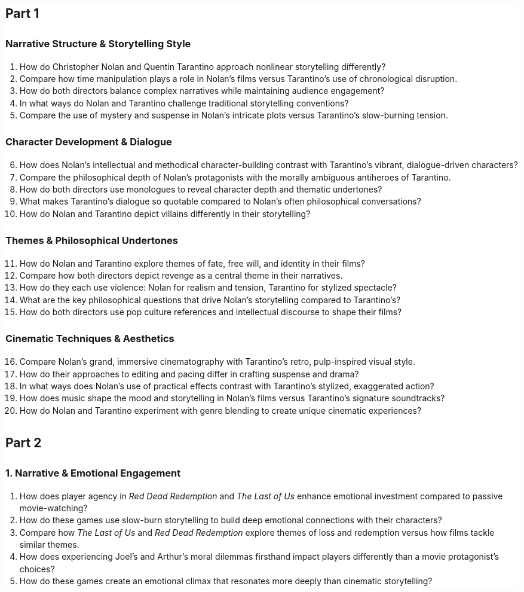 ## Part 1

### **Narrative Structure & Storytelling Style**  
1. How do Christopher Nolan and Quentin Tarantino approach nonlinear storytelling differently?  
2. Compare how time manipulation plays a role in Nolan’s films versus Tarantino’s use of chronological disruption.  
3. How do both directors balance complex narratives while maintaining audience engagement?  
4. In what ways do Nolan and Tarantino challenge traditional storytelling conventions?  
5. Compare the use of mystery and suspense in Nolan’s intricate plots versus Tarantino’s slow-burning tension.  

### **Character Development & Dialogue**  
6. How does Nolan’s intellectual and methodical character-building contrast with Tarantino’s vibrant, dialogue-driven characters?  
7. Compare the philosophical depth of Nolan’s protagonists with the morally ambiguous antiheroes of Tarantino.  
8. How do both directors use monologues to reveal character depth and thematic undertones?  
9. What makes Tarantino’s dialogue so quotable compared to Nolan’s often philosophical conversations?  
10. How do Nolan and Tarantino depict villains differently in their storytelling?  

### **Themes & Philosophical Undertones**  
11. How do Nolan and Tarantino explore themes of fate, free will, and identity in their films?  
12. Compare how both directors depict revenge as a central theme in their narratives.  
13. How do they each use violence: Nolan for realism and tension, Tarantino for stylized spectacle?  
14. What are the key philosophical questions that drive Nolan’s storytelling compared to Tarantino’s?  
15. How do both directors use pop culture references and intellectual discourse to shape their films?  

### **Cinematic Techniques & Aesthetics**  
16. Compare Nolan’s grand, immersive cinematography with Tarantino’s retro, pulp-inspired visual style.  
17. How do their approaches to editing and pacing differ in crafting suspense and drama?  
18. In what ways does Nolan’s use of practical effects contrast with Tarantino’s stylized, exaggerated action?  
19. How does music shape the mood and storytelling in Nolan’s films versus Tarantino’s signature soundtracks?  
20. How do Nolan and Tarantino experiment with genre blending to create unique cinematic experiences?  

## Part 2  

### **1. Narrative & Emotional Engagement**  
1. How does player agency in *Red Dead Redemption* and *The Last of Us* enhance emotional investment compared to passive movie-watching?  
2. How do these games use slow-burn storytelling to build deep emotional connections with their characters?  
3. Compare how *The Last of Us* and *Red Dead Redemption* explore themes of loss and redemption versus how films tackle similar themes.  
4. How does experiencing Joel’s and Arthur’s moral dilemmas firsthand impact players differently than a movie protagonist’s choices?  
5. How do these games create an emotional climax that resonates more deeply than cinematic storytelling?  
